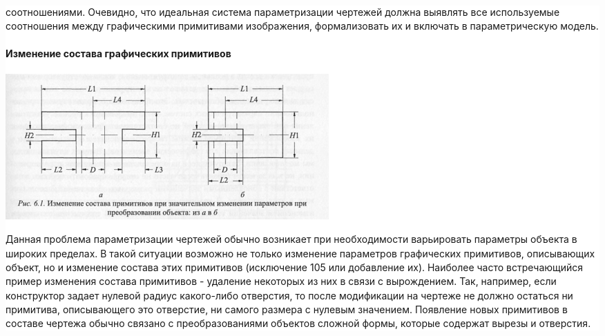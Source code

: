соотношениями. Очевидно, что идеальная система параметризации чертежей
должна выявлять все используемые соотношения между графическими примитивами
изображения, формализовать их и включать в параметрическую
модель.

#### Изменение состава графических примитивов

![Изменение состава графических примитивов](../resources/imgs/25/1.PNG)

Данная проблема параметризации чертежей обычно возникает при необходимости варьировать параметры объекта в широких пределах. В такой ситуации
возможно не только изменение параметров графических примитивов,
описывающих объект, но и изменение состава этих примитивов (исключение
105
или добавление их). Наиболее часто встречающийся пример изменения состава
примитивов - удаление некоторых из них в связи с вырождением. Так,
например, если конструктор задает нулевой радиус какого-либо отверстия, то
после модификации на чертеже не должно остаться ни примитива, описывающего
это отверстие, ни самого размера с нулевым значением. Появление
новых примитивов в составе чертежа обычно связано с преобразованиями
объектов сложной формы, которые содержат вырезы и отверстия.
